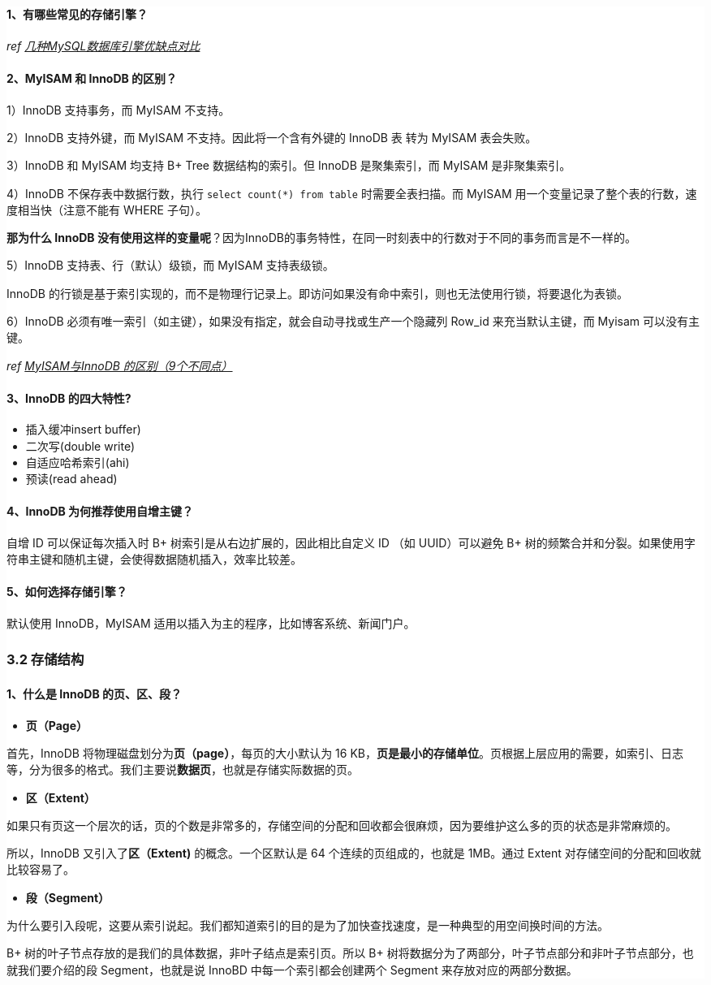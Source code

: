 #### 1、有哪些常见的存储引擎？

_ref [几种MySQL数据库引擎优缺点对比](https://blog.csdn.net/qq_21531681/article/details/108902419)_

#### 2、MyISAM 和 InnoDB 的区别？

1）InnoDB 支持事务，而 MyISAM 不支持。

2）InnoDB 支持外键，而 MyISAM 不支持。因此将一个含有外键的 InnoDB 表 转为 MyISAM 表会失败。

3）InnoDB 和 MyISAM 均支持 B+ Tree 数据结构的索引。但 InnoDB 是聚集索引，而 MyISAM 是非聚集索引。

4）InnoDB 不保存表中数据行数，执行 `select count(*) from table` 时需要全表扫描。而 MyISAM 用一个变量记录了整个表的行数，速度相当快（注意不能有 WHERE 子句）。

**那为什么 InnoDB 没有使用这样的变量呢**？因为InnoDB的事务特性，在同一时刻表中的行数对于不同的事务而言是不一样的。

5）InnoDB 支持表、行（默认）级锁，而 MyISAM 支持表级锁。

InnoDB 的行锁是基于索引实现的，而不是物理行记录上。即访问如果没有命中索引，则也无法使用行锁，将要退化为表锁。

6）InnoDB 必须有唯一索引（如主键），如果没有指定，就会自动寻找或生产一个隐藏列 Row\_id 来充当默认主键，而 Myisam 可以没有主键。

_ref [MyISAM与InnoDB 的区别（9个不同点）](https://blog.csdn.net/qq_35642036/article/details/82820178)_

#### 3、InnoDB 的四大特性?

- 插入缓冲insert buffer)
- 二次写(double write)
- 自适应哈希索引(ahi)
- 预读(read ahead)

#### 4、InnoDB 为何推荐使用自增主键？

自增 ID 可以保证每次插入时 B+ 树索引是从右边扩展的，因此相比自定义 ID （如 UUID）可以避免 B+ 树的频繁合并和分裂。如果使用字符串主键和随机主键，会使得数据随机插入，效率比较差。

#### 5、如何选择存储引擎？

默认使用 InnoDB，MyISAM 适用以插入为主的程序，比如博客系统、新闻门户。

### 3.2 存储结构

#### 1、什么是 InnoDB 的页、区、段？

- **页（Page）**

首先，InnoDB 将物理磁盘划分为**页（page）**，每页的大小默认为 16 KB，**页是最小的存储单位**。页根据上层应用的需要，如索引、日志等，分为很多的格式。我们主要说**数据页**，也就是存储实际数据的页。

- **区（Extent）**

如果只有页这一个层次的话，页的个数是非常多的，存储空间的分配和回收都会很麻烦，因为要维护这么多的页的状态是非常麻烦的。

所以，InnoDB 又引入了**区（Extent)** 的概念。一个区默认是 64 个连续的页组成的，也就是 1MB。通过 Extent 对存储空间的分配和回收就比较容易了。

- **段（Segment）**

为什么要引入段呢，这要从索引说起。我们都知道索引的目的是为了加快查找速度，是一种典型的用空间换时间的方法。

B+ 树的叶子节点存放的是我们的具体数据，非叶子结点是索引页。所以 B+ 树将数据分为了两部分，叶子节点部分和非叶子节点部分，也就我们要介绍的段 Segment，也就是说 InnoBD 中每一个索引都会创建两个 Segment 来存放对应的两部分数据。
